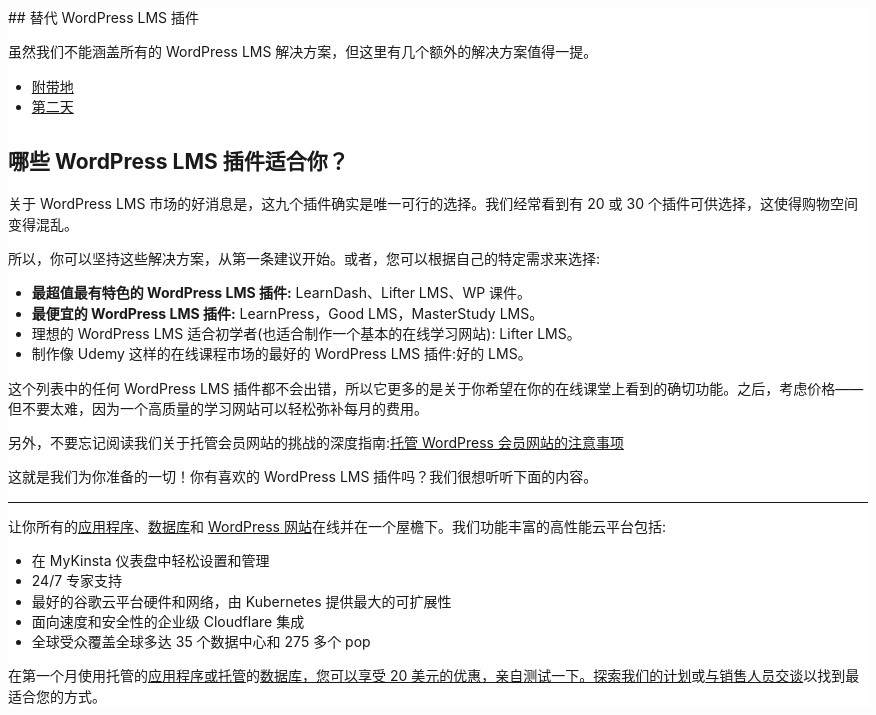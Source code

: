  <kinsta-advanced-cta language="en_US" type-int-post="17683" type-int-position="2">## 替代 WordPress LMS 插件

虽然我们不能涵盖所有的 WordPress LMS 解决方案，但这里有几个额外的解决方案值得一提。

*   [附带地](https://accessally.com/)
*   [第二天](http://www.edivently.com/)

## 哪些 WordPress LMS 插件适合你？

关于 WordPress LMS 市场的好消息是，这九个插件确实是唯一可行的选择。我们经常看到有 20 或 30 个插件可供选择，这使得购物空间变得混乱。

所以，你可以坚持这些解决方案，从第一条建议开始。或者，您可以根据自己的特定需求来选择:

*   **最超值最有特色的 WordPress LMS 插件:** LearnDash、Lifter LMS、WP 课件。
*   **最便宜的 WordPress LMS 插件:** LearnPress，Good LMS，MasterStudy LMS。
*   理想的 WordPress LMS 适合初学者(也适合制作一个基本的在线学习网站): Lifter LMS。
*   制作像 Udemy 这样的在线课程市场的最好的 WordPress LMS 插件:好的 LMS。

这个列表中的任何 WordPress LMS 插件都不会出错，所以它更多的是关于你希望在你的在线课堂上看到的确切功能。之后，考虑价格——但不要太难，因为一个高质量的学习网站可以轻松弥补每月的费用。

另外，不要忘记阅读我们关于托管会员网站的挑战的深度指南:[托管 WordPress 会员网站的注意事项](https://kinsta.com/blog/hosting-wordpress-membership-sites/)

这就是我们为你准备的一切！你有喜欢的 WordPress LMS 插件吗？我们很想听听下面的内容。

* * *

让你所有的[应用程序](https://kinsta.com/application-hosting/)、[数据库](https://kinsta.com/database-hosting/)和 [WordPress 网站](https://kinsta.com/wordpress-hosting/)在线并在一个屋檐下。我们功能丰富的高性能云平台包括:

*   在 MyKinsta 仪表盘中轻松设置和管理
*   24/7 专家支持
*   最好的谷歌云平台硬件和网络，由 Kubernetes 提供最大的可扩展性
*   面向速度和安全性的企业级 Cloudflare 集成
*   全球受众覆盖全球多达 35 个数据中心和 275 多个 pop

在第一个月使用托管的[应用程序或托管](https://kinsta.com/application-hosting/)的[数据库，您可以享受 20 美元的优惠，亲自测试一下。探索我们的](https://kinsta.com/database-hosting/)[计划](https://kinsta.com/plans/)或[与销售人员交谈](https://kinsta.com/contact-us/)以找到最适合您的方式。</kinsta-advanced-cta></kinsta-auto-toc></kinsta-advanced-cta>